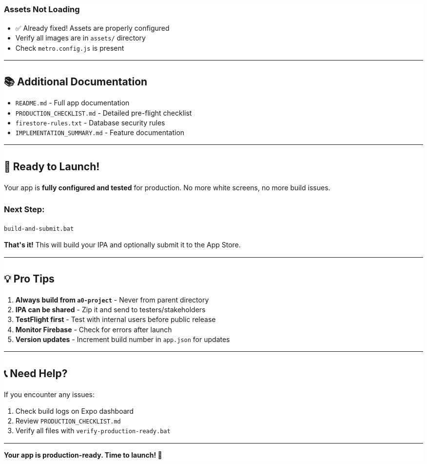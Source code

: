 ### Assets Not Loading
- ✅ Already fixed! Assets are properly configured
- Verify all images are in `assets/` directory
- Check `metro.config.js` is present

---

## 📚 Additional Documentation

- `README.md` - Full app documentation
- `PRODUCTION_CHECKLIST.md` - Detailed pre-flight checklist
- `firestore-rules.txt` - Database security rules
- `IMPLEMENTATION_SUMMARY.md` - Feature documentation

---

## 🎉 Ready to Launch!

Your app is **fully configured and tested** for production. No more white screens, no more build issues.

### Next Step:
```bash
build-and-submit.bat
```

**That's it!** This will build your IPA and optionally submit it to the App Store.

---

## 💡 Pro Tips

1. **Always build from `a0-project`** - Never from parent directory
2. **IPA can be shared** - Zip it and send to testers/stakeholders
3. **TestFlight first** - Test with internal users before public release
4. **Monitor Firebase** - Check for errors after launch
5. **Version updates** - Increment build number in `app.json` for updates

---

## 📞 Need Help?

If you encounter any issues:
1. Check build logs on Expo dashboard
2. Review `PRODUCTION_CHECKLIST.md`
3. Verify all files with `verify-production-ready.bat`

---

**Your app is production-ready. Time to launch! 🚀**




